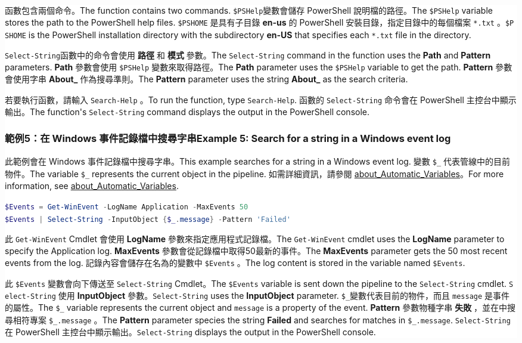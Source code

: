 <span data-ttu-id="c7694-162">函數包含兩個命令。</span><span class="sxs-lookup"><span data-stu-id="c7694-162">The function contains two commands.</span></span> <span data-ttu-id="c7694-163">`$PSHelp`變數會儲存 PowerShell 說明檔的路徑。</span><span class="sxs-lookup"><span data-stu-id="c7694-163">The `$PSHelp` variable stores the path to the PowerShell help files.</span></span> <span data-ttu-id="c7694-164">`$PSHOME` 是具有子目錄 **en-us** 的 PowerShell 安裝目錄，指定目錄中的每個檔案 `*.txt` 。</span><span class="sxs-lookup"><span data-stu-id="c7694-164">`$PSHOME` is the PowerShell installation directory with the subdirectory **en-US** that specifies each `*.txt` file in the directory.</span></span>

<span data-ttu-id="c7694-165">`Select-String`函數中的命令會使用 **路徑** 和 **模式** 參數。</span><span class="sxs-lookup"><span data-stu-id="c7694-165">The `Select-String` command in the function uses the **Path** and **Pattern** parameters.</span></span> <span data-ttu-id="c7694-166">**Path** 參數會使用 `$PSHelp` 變數來取得路徑。</span><span class="sxs-lookup"><span data-stu-id="c7694-166">The **Path** parameter uses the `$PSHelp` variable to get the path.</span></span> <span data-ttu-id="c7694-167">**Pattern** 參數會使用字串 **About_** 作為搜尋準則。</span><span class="sxs-lookup"><span data-stu-id="c7694-167">The **Pattern** parameter uses the string **About_** as the search criteria.</span></span>

<span data-ttu-id="c7694-168">若要執行函數，請輸入 `Search-Help` 。</span><span class="sxs-lookup"><span data-stu-id="c7694-168">To run the function, type `Search-Help`.</span></span> <span data-ttu-id="c7694-169">函數的 `Select-String` 命令會在 PowerShell 主控台中顯示輸出。</span><span class="sxs-lookup"><span data-stu-id="c7694-169">The function's `Select-String` command displays the output in the PowerShell console.</span></span>

### <span data-ttu-id="c7694-170">範例5：在 Windows 事件記錄檔中搜尋字串</span><span class="sxs-lookup"><span data-stu-id="c7694-170">Example 5: Search for a string in a Windows event log</span></span>

<span data-ttu-id="c7694-171">此範例會在 Windows 事件記錄檔中搜尋字串。</span><span class="sxs-lookup"><span data-stu-id="c7694-171">This example searches for a string in a Windows event log.</span></span> <span data-ttu-id="c7694-172">變數 `$_` 代表管線中的目前物件。</span><span class="sxs-lookup"><span data-stu-id="c7694-172">The variable `$_` represents the current object in the pipeline.</span></span> <span data-ttu-id="c7694-173">如需詳細資訊，請參閱 [about_Automatic_Variables](../Microsoft.PowerShell.Core/About/about_Automatic_Variables.md)。</span><span class="sxs-lookup"><span data-stu-id="c7694-173">For more information, see [about_Automatic_Variables](../Microsoft.PowerShell.Core/About/about_Automatic_Variables.md).</span></span>

```powershell
$Events = Get-WinEvent -LogName Application -MaxEvents 50
$Events | Select-String -InputObject {$_.message} -Pattern 'Failed'
```

<span data-ttu-id="c7694-174">此 `Get-WinEvent` Cmdlet 會使用 **LogName** 參數來指定應用程式記錄檔。</span><span class="sxs-lookup"><span data-stu-id="c7694-174">The `Get-WinEvent` cmdlet uses the **LogName** parameter to specify the Application log.</span></span> <span data-ttu-id="c7694-175">**MaxEvents** 參數會從記錄檔中取得50最新的事件。</span><span class="sxs-lookup"><span data-stu-id="c7694-175">The **MaxEvents** parameter gets the 50 most recent events from the log.</span></span> <span data-ttu-id="c7694-176">記錄內容會儲存在名為的變數中 `$Events` 。</span><span class="sxs-lookup"><span data-stu-id="c7694-176">The log content is stored in the variable named `$Events`.</span></span>

<span data-ttu-id="c7694-177">此 `$Events` 變數會向下傳送至 `Select-String` Cmdlet。</span><span class="sxs-lookup"><span data-stu-id="c7694-177">The `$Events` variable is sent down the pipeline to the `Select-String` cmdlet.</span></span> <span data-ttu-id="c7694-178">`Select-String` 使用 **InputObject** 參數。</span><span class="sxs-lookup"><span data-stu-id="c7694-178">`Select-String` uses the **InputObject** parameter.</span></span> <span data-ttu-id="c7694-179">`$_`變數代表目前的物件，而且 `message` 是事件的屬性。</span><span class="sxs-lookup"><span data-stu-id="c7694-179">The `$_` variable represents the current object and `message` is a property of the event.</span></span> <span data-ttu-id="c7694-180">**Pattern** 參數物種字串 **失敗** ，並在中搜尋相符專案 `$_.message` 。</span><span class="sxs-lookup"><span data-stu-id="c7694-180">The **Pattern** parameter species the string **Failed** and searches for matches in `$_.message`.</span></span> <span data-ttu-id="c7694-181">`Select-String` 在 PowerShell 主控台中顯示輸出。</span><span class="sxs-lookup"><span data-stu-id="c7694-181">`Select-String` displays the output in the PowerShell console.</span></span>
